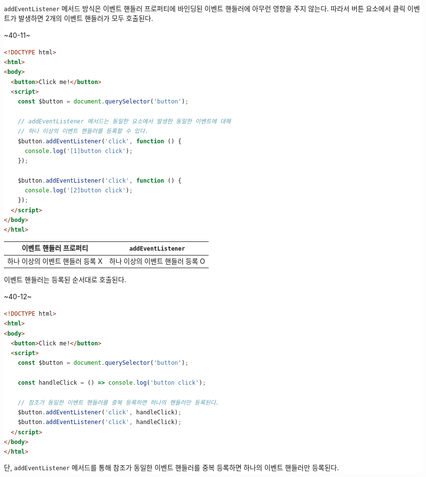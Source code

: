 `addEventListener` 메서드 방식은 이벤트 핸들러 프로퍼티에 바인딩된 이벤트 핸들러에 아무런 영향을 주지 않는다. 따라서 버튼 요소에서 클릭 이벤트가 발생하면 2개의 이벤트 핸들러가 모두 호출된다.

~40-11~

```html
<!DOCTYPE html>
<html>
<body>
  <button>Click me!</button>
  <script>
    const $button = document.querySelector('button');

    // addEventListener 메서드는 동일한 요소에서 발생한 동일한 이벤트에 대해
    // 하나 이상의 이벤트 핸들러를 등록할 수 있다.
    $button.addEventListener('click', function () {
      console.log('[1]button click');
    });

    $button.addEventListener('click', function () {
      console.log('[2]button click');
    });
  </script>
</body>
</html>
```

|이벤트 핸들러 프로퍼티|`addEventListener`|
|--|--|
|하나 이상의 이벤트 핸들러 등록 X|하나 이상의 이벤트 핸들러 등록 O|

이벤트 핸들러는 등록된 순서대로 호출된다.

~40-12~

```html
<!DOCTYPE html>
<html>
<body>
  <button>Click me!</button>
  <script>
    const $button = document.querySelector('button');

    const handleClick = () => console.log('button click');

    // 참조가 동일한 이벤트 핸들러를 중복 등록하면 하나의 핸들러만 등록된다.
    $button.addEventListener('click', handleClick);
    $button.addEventListener('click', handleClick);
  </script>
</body>
</html>
```

단, `addEventListener` 메서드를 통해 참조가 동일한 이벤트 핸들러를 중복 등록하면 하나의 이벤트 핸들러만 등록된다.

